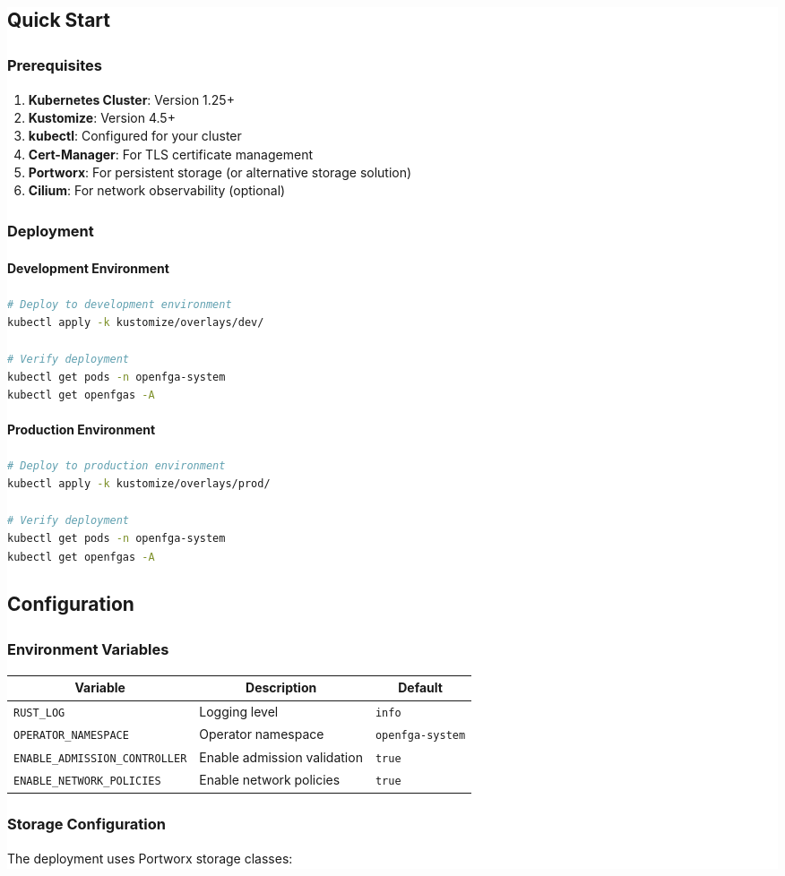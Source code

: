 ## Quick Start

### Prerequisites

1. **Kubernetes Cluster**: Version 1.25+
2. **Kustomize**: Version 4.5+
3. **kubectl**: Configured for your cluster
4. **Cert-Manager**: For TLS certificate management
5. **Portworx**: For persistent storage (or alternative storage solution)
6. **Cilium**: For network observability (optional)

### Deployment

#### Development Environment

```bash
# Deploy to development environment
kubectl apply -k kustomize/overlays/dev/

# Verify deployment
kubectl get pods -n openfga-system
kubectl get openfgas -A
```

#### Production Environment

```bash
# Deploy to production environment
kubectl apply -k kustomize/overlays/prod/

# Verify deployment
kubectl get pods -n openfga-system
kubectl get openfgas -A
```

## Configuration

### Environment Variables

| Variable | Description | Default |
|----------|-------------|---------|
| `RUST_LOG` | Logging level | `info` |
| `OPERATOR_NAMESPACE` | Operator namespace | `openfga-system` |
| `ENABLE_ADMISSION_CONTROLLER` | Enable admission validation | `true` |
| `ENABLE_NETWORK_POLICIES` | Enable network policies | `true` |

### Storage Configuration

The deployment uses Portworx storage classes:
